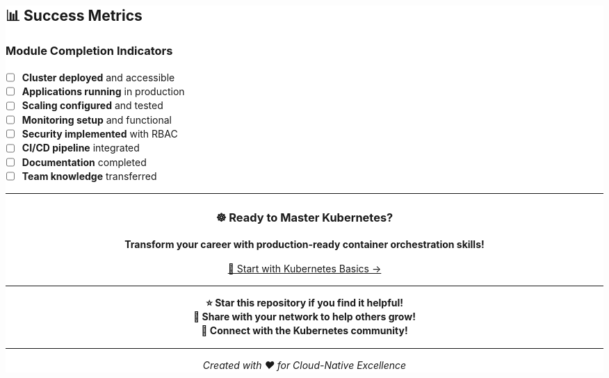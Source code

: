 
## 📊 **Success Metrics**

### **Module Completion Indicators**
- [ ] **Cluster deployed** and accessible
- [ ] **Applications running** in production
- [ ] **Scaling configured** and tested
- [ ] **Monitoring setup** and functional
- [ ] **Security implemented** with RBAC
- [ ] **CI/CD pipeline** integrated
- [ ] **Documentation** completed
- [ ] **Team knowledge** transferred

---

<div align="center">

### ☸️ **Ready to Master Kubernetes?**

**Transform your career with production-ready container orchestration skills!**

[🚀 Start with Kubernetes Basics →](./7.1_kubernetes_basics/)

---

**⭐ Star this repository if you find it helpful!**  
**🔄 Share with your network to help others grow!**  
**🤝 Connect with the Kubernetes community!**

---

*Created with ❤️ for Cloud-Native Excellence*

</div>
